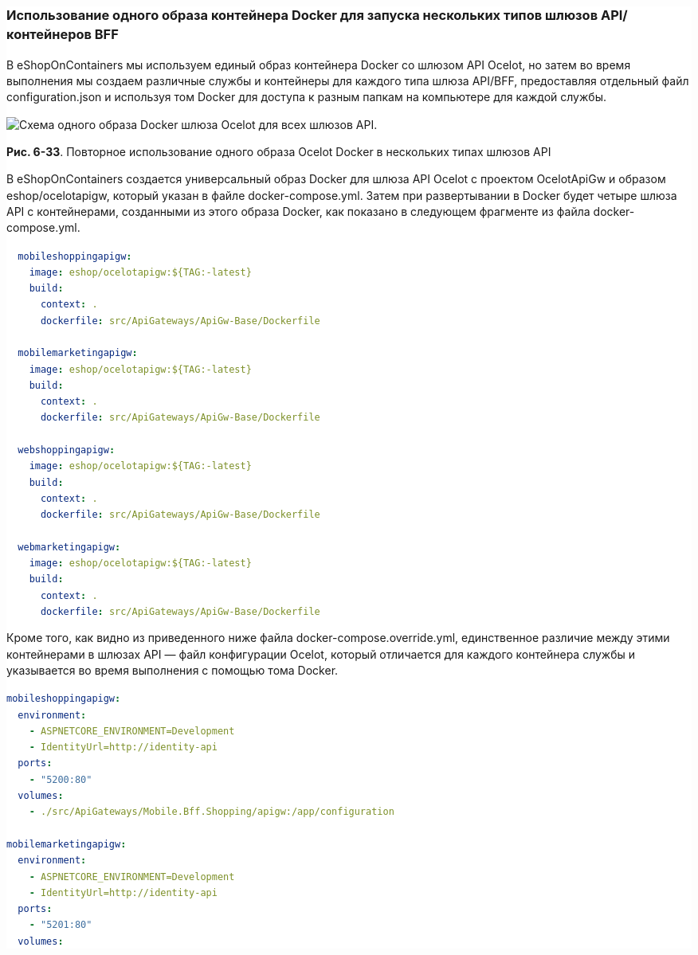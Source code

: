 ### <a name="using-a-single-docker-container-image-to-run-multiple-different-api-gateway--bff-container-types"></a>Использование одного образа контейнера Docker для запуска нескольких типов шлюзов API/контейнеров BFF

В eShopOnContainers мы используем единый образ контейнера Docker со шлюзом API Ocelot, но затем во время выполнения мы создаем различные службы и контейнеры для каждого типа шлюза API/BFF, предоставляя отдельный файл configuration.json и используя том Docker для доступа к разным папкам на компьютере для каждой службы.

![Схема одного образа Docker шлюза Ocelot для всех шлюзов API.](./media/implement-api-gateways-with-ocelot/reusing-single-ocelot-docker-image.png)

**Рис. 6-33**. Повторное использование одного образа Ocelot Docker в нескольких типах шлюзов API

В eShopOnContainers создается универсальный образ Docker для шлюза API Ocelot с проектом OcelotApiGw и образом eshop/ocelotapigw, который указан в файле docker-compose.yml. Затем при развертывании в Docker будет четыре шлюза API с контейнерами, созданными из этого образа Docker, как показано в следующем фрагменте из файла docker-compose.yml.

```yml
  mobileshoppingapigw:
    image: eshop/ocelotapigw:${TAG:-latest}
    build:
      context: .
      dockerfile: src/ApiGateways/ApiGw-Base/Dockerfile

  mobilemarketingapigw:
    image: eshop/ocelotapigw:${TAG:-latest}
    build:
      context: .
      dockerfile: src/ApiGateways/ApiGw-Base/Dockerfile

  webshoppingapigw:
    image: eshop/ocelotapigw:${TAG:-latest}
    build:
      context: .
      dockerfile: src/ApiGateways/ApiGw-Base/Dockerfile

  webmarketingapigw:
    image: eshop/ocelotapigw:${TAG:-latest}
    build:
      context: .
      dockerfile: src/ApiGateways/ApiGw-Base/Dockerfile
```

Кроме того, как видно из приведенного ниже файла docker-compose.override.yml, единственное различие между этими контейнерами в шлюзах API — файл конфигурации Ocelot, который отличается для каждого контейнера службы и указывается во время выполнения с помощью тома Docker.

```yml
mobileshoppingapigw:
  environment:
    - ASPNETCORE_ENVIRONMENT=Development
    - IdentityUrl=http://identity-api
  ports:
    - "5200:80"
  volumes:
    - ./src/ApiGateways/Mobile.Bff.Shopping/apigw:/app/configuration

mobilemarketingapigw:
  environment:
    - ASPNETCORE_ENVIRONMENT=Development
    - IdentityUrl=http://identity-api
  ports:
    - "5201:80"
  volumes:
```